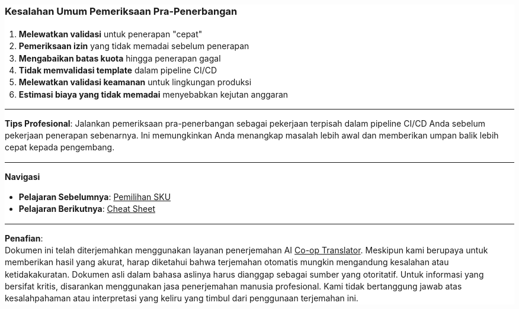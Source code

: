 ### Kesalahan Umum Pemeriksaan Pra-Penerbangan

1. **Melewatkan validasi** untuk penerapan "cepat"
2. **Pemeriksaan izin** yang tidak memadai sebelum penerapan
3. **Mengabaikan batas kuota** hingga penerapan gagal
4. **Tidak memvalidasi template** dalam pipeline CI/CD
5. **Melewatkan validasi keamanan** untuk lingkungan produksi
6. **Estimasi biaya yang tidak memadai** menyebabkan kejutan anggaran

---

**Tips Profesional**: Jalankan pemeriksaan pra-penerbangan sebagai pekerjaan terpisah dalam pipeline CI/CD Anda sebelum pekerjaan penerapan sebenarnya. Ini memungkinkan Anda menangkap masalah lebih awal dan memberikan umpan balik lebih cepat kepada pengembang.

---

**Navigasi**
- **Pelajaran Sebelumnya**: [Pemilihan SKU](sku-selection.md)
- **Pelajaran Berikutnya**: [Cheat Sheet](../../resources/cheat-sheet.md)

---

**Penafian**:  
Dokumen ini telah diterjemahkan menggunakan layanan penerjemahan AI [Co-op Translator](https://github.com/Azure/co-op-translator). Meskipun kami berupaya untuk memberikan hasil yang akurat, harap diketahui bahwa terjemahan otomatis mungkin mengandung kesalahan atau ketidakakuratan. Dokumen asli dalam bahasa aslinya harus dianggap sebagai sumber yang otoritatif. Untuk informasi yang bersifat kritis, disarankan menggunakan jasa penerjemahan manusia profesional. Kami tidak bertanggung jawab atas kesalahpahaman atau interpretasi yang keliru yang timbul dari penggunaan terjemahan ini.